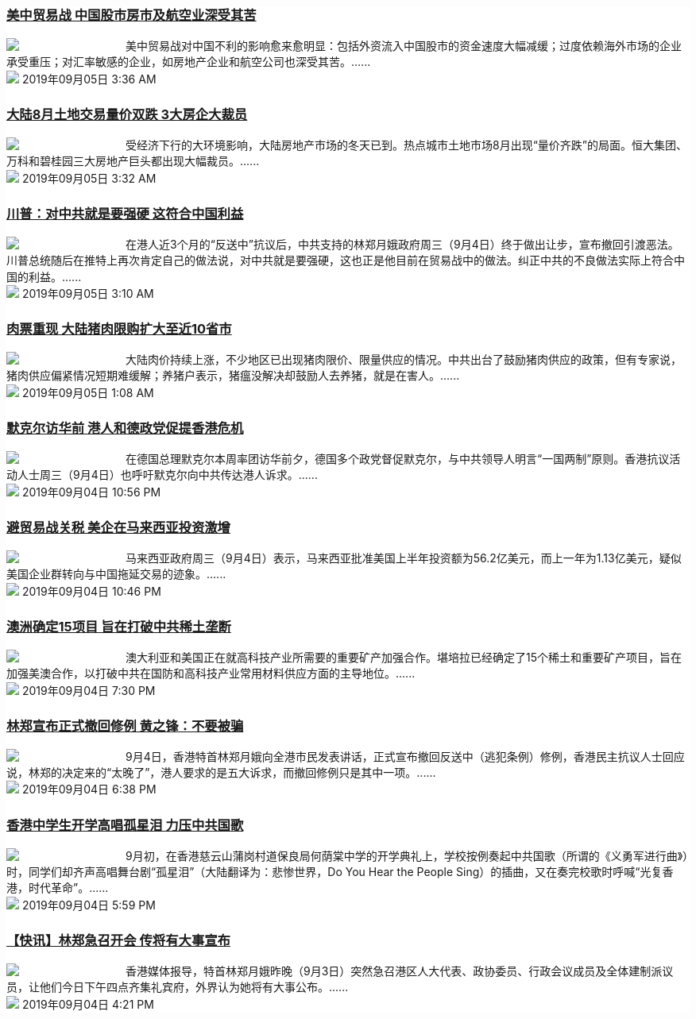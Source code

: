<tr><td><h3><a href="https://github.com/asdfghy6/djy/blob/master/gb/19/9/4/n11499418.md#1" target="_blank">美中贸易战 中国股市房市及航空业深受其苦</a><br></h3><a href="https://github.com/asdfghy6/djy/blob/master/gb/19/9/4/n11499418.md#1" target="_blank"><img width="150" src="http://i.epochtimes.com/assets/uploads/2019/03/d29b48540234a93904789ab1adc3731b-150x120.jpg" align ="left"></a>美中贸易战对中国不利的影响愈来愈明显：包括外资流入中国股市的资金速度大幅减缓；过度依赖海外市场的企业承受重压；对汇率敏感的企业，如房地产企业和航空公司也深受其苦。......<br><img align="bottom" src="http://www.epochtimes.com/assets/themes/djy/images/time.gif"> 2019年09月05日 3:36 AM							</td></tr>
<tr><td><h3><a href="https://github.com/asdfghy6/djy/blob/master/gb/19/9/4/n11499552.md#1" target="_blank">大陆8月土地交易量价双跌 3大房企大裁员</a><br></h3><a href="https://github.com/asdfghy6/djy/blob/master/gb/19/9/4/n11499552.md#1" target="_blank"><img width="150" src="http://i.epochtimes.com/assets/uploads/2014/11/1408090326371758-150x120.jpg" align ="left"></a>受经济下行的大环境影响，大陆房地产市场的冬天已到。热点城市土地市场8月出现“量价齐跌”的局面。恒大集团、万科和碧桂园三大房地产巨头都出现大幅裁员。......<br><img align="bottom" src="http://www.epochtimes.com/assets/themes/djy/images/time.gif"> 2019年09月05日 3:32 AM							</td></tr>
<tr><td><h3><a href="https://github.com/asdfghy6/djy/blob/master/gb/19/9/4/n11499376.md#1" target="_blank">川普：对中共就是要强硬 这符合中国利益</a><br></h3><a href="https://github.com/asdfghy6/djy/blob/master/gb/19/9/4/n11499376.md#1" target="_blank"><img width="150" src="http://i.epochtimes.com/assets/uploads/2019/08/4be270a73d3bc984208010ea2f15b384-150x120.jpg" align ="left"></a>在港人近3个月的“反送中”抗议后，中共支持的林郑月娥政府周三（9月4日）终于做出让步，宣布撤回引渡恶法。川普总统随后在推特上再次肯定自己的做法说，对中共就是要强硬，这也正是他目前在贸易战中的做法。纠正中共的不良做法实际上符合中国的利益。......<br><img align="bottom" src="http://www.epochtimes.com/assets/themes/djy/images/time.gif"> 2019年09月05日 3:10 AM							</td></tr>
<tr><td><h3><a href="https://github.com/asdfghy6/djy/blob/master/gb/19/9/4/n11499216.md#1" target="_blank">肉票重现 大陆猪肉限购扩大至近10省市</a><br></h3><a href="https://github.com/asdfghy6/djy/blob/master/gb/19/9/4/n11499216.md#1" target="_blank"><img width="150" src="http://i.epochtimes.com/assets/uploads/2019/09/7246f7f22b72e2ad2092c343cf66df7f-150x120.jpg" align ="left"></a>大陆肉价持续上涨，不少地区已出现猪肉限价、限量供应的情况。中共出台了鼓励猪肉供应的政策，但有专家说，猪肉供应偏紧情况短期难缓解；养猪户表示，猪瘟没解决却鼓励人去养猪，就是在害人。......<br><img align="bottom" src="http://www.epochtimes.com/assets/themes/djy/images/time.gif"> 2019年09月05日 1:08 AM							</td></tr>
<tr><td><h3><a href="https://github.com/asdfghy6/djy/blob/master/gb/19/9/4/n11499037.md#1" target="_blank">默克尔访华前 港人和德政党促提香港危机</a><br></h3><a href="https://github.com/asdfghy6/djy/blob/master/gb/19/9/4/n11499037.md#1" target="_blank"><img width="150" src="http://i.epochtimes.com/assets/uploads/2013/05/1305302307382602-150x120.jpg" align ="left"></a>在德国总理默克尔本周率团访华前夕，德国多个政党督促默克尔，与中共领导人明言“一国两制”原则。香港抗议活动人士周三（9月4日）也呼吁默克尔向中共传达港人诉求。......<br><img align="bottom" src="http://www.epochtimes.com/assets/themes/djy/images/time.gif"> 2019年09月04日 10:56 PM							</td></tr>
<tr><td><h3><a href="https://github.com/asdfghy6/djy/blob/master/gb/19/9/4/n11498912.md#1" target="_blank">避贸易战关税 美企在马来西亚投资激增</a><br></h3><a href="https://github.com/asdfghy6/djy/blob/master/gb/19/9/4/n11498912.md#1" target="_blank"><img width="150" src="http://i.epochtimes.com/assets/uploads/2019/09/GettyImages-458318742-150x120.jpg" align ="left"></a>马来西亚政府周三（9月4日）表示，马来西亚批准美国上半年投资额为56.2亿美元，而上一年为1.13亿美元，疑似美国企业群转向与中国拖延交易的迹象。......<br><img align="bottom" src="http://www.epochtimes.com/assets/themes/djy/images/time.gif"> 2019年09月04日 10:46 PM							</td></tr>
<tr><td><h3><a href="https://github.com/asdfghy6/djy/blob/master/gb/19/9/4/n11498449.md#1" target="_blank">澳洲确定15项目 旨在打破中共稀土垄断</a><br></h3><a href="https://github.com/asdfghy6/djy/blob/master/gb/19/9/4/n11498449.md#1" target="_blank"><img width="150" src="http://i.epochtimes.com/assets/uploads/2019/09/Rareearthoxides-600x400-150x120.jpg" align ="left"></a>澳大利亚和美国正在就高科技产业所需要的重要矿产加强合作。堪培拉已经确定了15个稀土和重要矿产项目，旨在加强美澳合作，以打破中共在国防和高科技产业常用材料供应方面的主导地位。......<br><img align="bottom" src="http://www.epochtimes.com/assets/themes/djy/images/time.gif"> 2019年09月04日 7:30 PM							</td></tr>
<tr><td><h3><a href="https://github.com/asdfghy6/djy/blob/master/gb/19/9/4/n11498649.md#1" target="_blank">林郑宣布正式撤回修例 黄之锋：不要被骗</a><br></h3><a href="https://github.com/asdfghy6/djy/blob/master/gb/19/9/4/n11498649.md#1" target="_blank"><img width="150" src="http://i.epochtimes.com/assets/uploads/2019/09/a90190178d19c0c07a2b175f6ef10d3c-150x120.jpg" align ="left"></a>9月4日，香港特首林郑月娥向全港市民发表讲话，正式宣布撤回反送中（逃犯条例）修例，香港民主抗议人士回应说，林郑的决定来的“太晚了”，港人要求的是五大诉求，而撤回修例只是其中一项。......<br><img align="bottom" src="http://www.epochtimes.com/assets/themes/djy/images/time.gif"> 2019年09月04日 6:38 PM							</td></tr>
<tr><td><h3><a href="https://github.com/asdfghy6/djy/blob/master/gb/19/9/4/n11498453.md#1" target="_blank">香港中学生开学高唱孤星泪 力压中共国歌</a><br></h3><a href="https://github.com/asdfghy6/djy/blob/master/gb/19/9/4/n11498453.md#1" target="_blank"><img width="150" src="http://i.epochtimes.com/assets/uploads/2019/09/1909020110571501-150x120.jpg" align ="left"></a>9月初，在香港慈云山蒲岗村道保良局何荫棠中学的开学典礼上，学校按例奏起中共国歌（所谓的《义勇军进行曲》）时，同学们却齐声高唱舞台剧“孤星泪”（大陆翻译为：悲惨世界，Do You Hear the People Sing）的插曲，又在奏完校歌时呼喊“光复香港，时代革命”。......<br><img align="bottom" src="http://www.epochtimes.com/assets/themes/djy/images/time.gif"> 2019年09月04日 5:59 PM							</td></tr>
<tr><td><h3><a href="https://github.com/asdfghy6/djy/blob/master/gb/19/9/4/n11498253.md#1" target="_blank">【快讯】林郑急召开会 传将有大事宣布</a><br></h3><a href="https://github.com/asdfghy6/djy/blob/master/gb/19/9/4/n11498253.md#1" target="_blank"><img width="150" src="http://i.epochtimes.com/assets/uploads/2019/09/1908310232342188-150x120.jpg" align ="left"></a>香港媒体报导，特首林郑月娥昨晚（9月3日）突然急召港区人大代表、政协委员、行政会议成员及全体建制派议员，让他们今日下午四点齐集礼宾府，外界认为她将有大事公布。......<br><img align="bottom" src="http://www.epochtimes.com/assets/themes/djy/images/time.gif"> 2019年09月04日 4:21 PM							</td></tr>